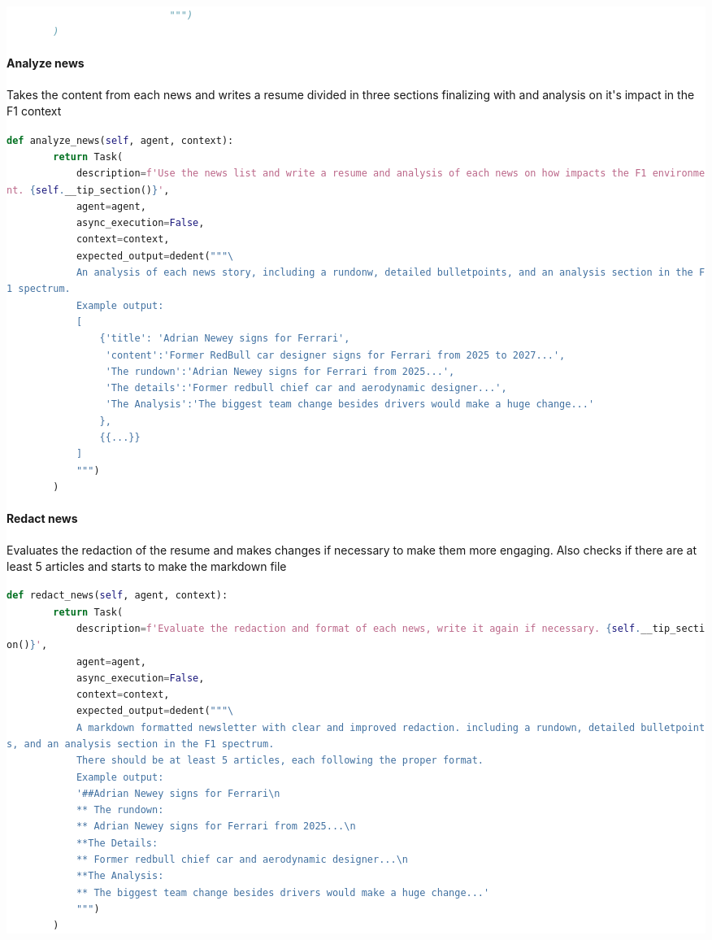 ```python
                            """)
        )
```

#### Analyze news
Takes the content from each news and writes a resume divided in three sections finalizing with and analysis on it's impact in the F1 context
```python
def analyze_news(self, agent, context):
        return Task(
            description=f'Use the news list and write a resume and analysis of each news on how impacts the F1 environment. {self.__tip_section()}',
            agent=agent,
            async_execution=False,
            context=context,
            expected_output=dedent("""\
            An analysis of each news story, including a rundonw, detailed bulletpoints, and an analysis section in the F1 spectrum.
            Example output:
            [
                {'title': 'Adrian Newey signs for Ferrari',
                 'content':'Former RedBull car designer signs for Ferrari from 2025 to 2027...',
                 'The rundown':'Adrian Newey signs for Ferrari from 2025...',
                 'The details':'Former redbull chief car and aerodynamic designer...',
                 'The Analysis':'The biggest team change besides drivers would make a huge change...'
                },
                {{...}}
            ]
            """)
        )
```

#### Redact news
Evaluates the redaction of the resume and makes changes if necessary to make them more engaging. Also checks if there are at least 5 articles and starts to make the markdown file
```python
def redact_news(self, agent, context):
        return Task(
            description=f'Evaluate the redaction and format of each news, write it again if necessary. {self.__tip_section()}',
            agent=agent,
            async_execution=False,
            context=context,
            expected_output=dedent("""\
            A markdown formatted newsletter with clear and improved redaction. including a rundown, detailed bulletpoints, and an analysis section in the F1 spectrum. 
            There should be at least 5 articles, each following the proper format.
            Example output:
            '##Adrian Newey signs for Ferrari\n
            ** The rundown:
            ** Adrian Newey signs for Ferrari from 2025...\n
            **The Details:
            ** Former redbull chief car and aerodynamic designer...\n
            **The Analysis:
            ** The biggest team change besides drivers would make a huge change...'
            """)
        )
```
